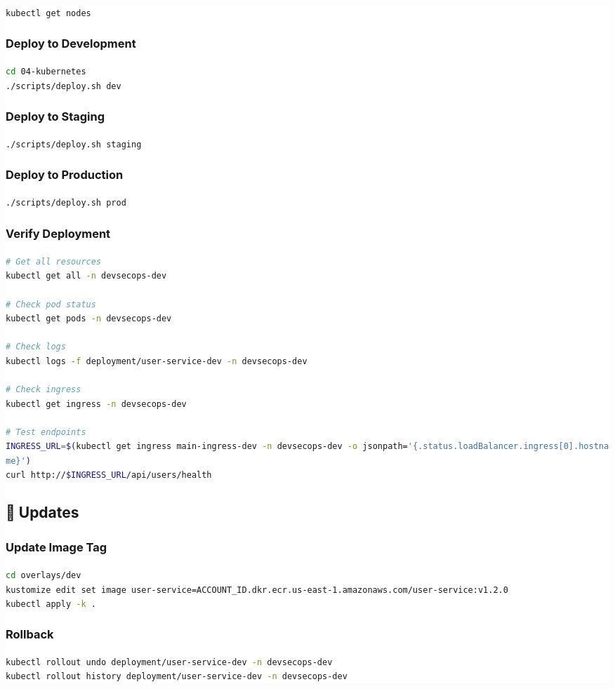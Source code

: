 ```bash
kubectl get nodes
```

### Deploy to Development
```bash
cd 04-kubernetes
./scripts/deploy.sh dev
```

### Deploy to Staging
```bash
./scripts/deploy.sh staging
```

### Deploy to Production
```bash
./scripts/deploy.sh prod
```

### Verify Deployment
```bash
# Get all resources
kubectl get all -n devsecops-dev

# Check pod status
kubectl get pods -n devsecops-dev

# Check logs
kubectl logs -f deployment/user-service-dev -n devsecops-dev

# Check ingress
kubectl get ingress -n devsecops-dev

# Test endpoints
INGRESS_URL=$(kubectl get ingress main-ingress-dev -n devsecops-dev -o jsonpath='{.status.loadBalancer.ingress[0].hostname}')
curl http://$INGRESS_URL/api/users/health
```

## 🔄 Updates

### Update Image Tag
```bash
cd overlays/dev
kustomize edit set image user-service=ACCOUNT_ID.dkr.ecr.us-east-1.amazonaws.com/user-service:v1.2.0
kubectl apply -k .
```

### Rollback
```bash
kubectl rollout undo deployment/user-service-dev -n devsecops-dev
kubectl rollout history deployment/user-service-dev -n devsecops-dev
```
